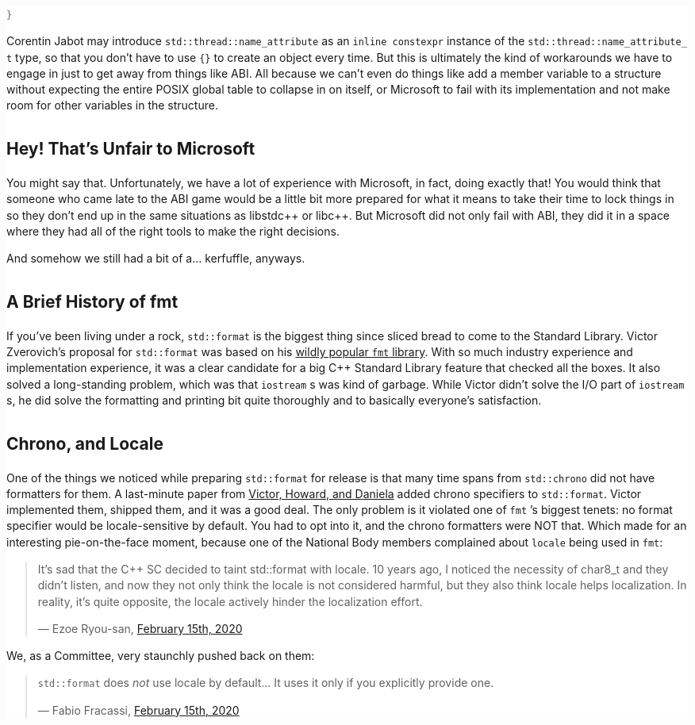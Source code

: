 ```cpp
}
```

Corentin Jabot may introduce `std::thread::name_attribute` as an `inline constexpr` instance of the `std::thread::name_attribute_t` type, so that you don’t have to use `{}` to create an object every time. But this is ultimately the kind of workarounds we have to engage in just to get away from things like ABI. All because we can’t even do things like add a member variable to a structure without expecting the entire POSIX global table to collapse in on itself, or Microsoft to fail with its implementation and not make room for other variables in the structure.

## Hey! That’s Unfair to Microsoft

You might say that. Unfortunately, we have a lot of experience with Microsoft, in fact, doing exactly that! You would think that someone who came late to the ABI game would be a little bit more prepared for what it means to take their time to lock things in so they don’t end up in the same situations as libstdc++ or libc++. But Microsoft did not only fail with ABI, they did it in a space where they had all of the right tools to make the right decisions.

And somehow we still had a bit of a… kerfuffle, anyways.

## A Brief History of fmt

If you’ve been living under a rock, `std::format` is the biggest thing since sliced bread to come to the Standard Library. Victor Zverovich’s proposal for `std::format` was based on his [wildly popular `fmt` library](https://fmt.dev/latest/index.html). With so much industry experience and implementation experience, it was a clear candidate for a big C++ Standard Library feature that checked all the boxes. It also solved a long-standing problem, which was that `iostream` s was kind of garbage. While Victor didn’t solve the I/O part of `iostream` s, he did solve the formatting and printing bit quite thoroughly and to basically everyone’s satisfaction.

## Chrono, and Locale

One of the things we noticed while preparing `std::format` for release is that many time spans from `std::chrono` did not have formatters for them. A last-minute paper from [Victor, Howard, and Daniela](https://wg21.link/p1361) added chrono specifiers to `std::format`. Victor implemented them, shipped them, and it was a good deal. The only problem is it violated one of `fmt` ’s biggest tenets: no format specifier would be locale-sensitive by default. You had to opt into it, and the chrono formatters were NOT that. Which made for an interesting pie-on-the-face moment, because one of the National Body members complained about `locale` being used in `fmt`:

> It’s sad that the C++ SC decided to taint std::format with locale. 10 years ago, I noticed the necessity of char8\_t and they didn’t listen, and now they not only think the locale is not considered harmful, but they also think locale helps localization. In reality, it’s quite opposite, the locale actively hinder the localization effort.
> 
> — Ezoe Ryou-san, [February 15th, 2020](https://www.reddit.com/r/cpp/comments/f47x4o/comment/fhoy1sq/?context=3)

We, as a Committee, very staunchly pushed back on them:

> `std::format` does *not* use locale by default… It uses it only if you explicitly provide one.
> 
> — Fabio Fracassi, [February 15th, 2020](https://www.reddit.com/r/cpp/comments/f47x4o/comment/fhp6lls/?context=3)
